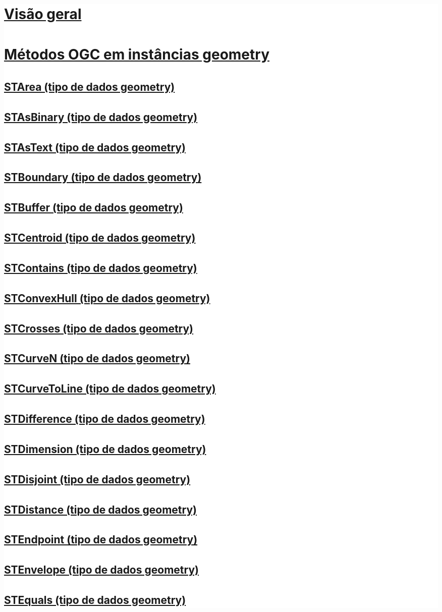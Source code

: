# [Visão geral](spatial-types-geometry-transact-sql.md)  

# [Métodos OGC em instâncias geometry](ogc-methods-on-geometry-instances.md)  
## [STArea (tipo de dados geometry)](starea-geometry-data-type.md)  
## [STAsBinary (tipo de dados geometry)](stasbinary-geometry-data-type.md)  
## [STAsText (tipo de dados geometry)](stastext-geometry-data-type.md)  
## [STBoundary (tipo de dados geometry)](stboundary-geometry-data-type.md)  
## [STBuffer (tipo de dados geometry)](stbuffer-geometry-data-type.md)  
## [STCentroid (tipo de dados geometry)](stcentroid-geometry-data-type.md)  
## [STContains (tipo de dados geometry)](stcontains-geometry-data-type.md)  
## [STConvexHull (tipo de dados geometry)](stconvexhull-geometry-data-type.md)  
## [STCrosses (tipo de dados geometry)](stcrosses-geometry-data-type.md)  
## [STCurveN (tipo de dados geometry)](stcurven-geometry-data-type.md)  
## [STCurveToLine (tipo de dados geometry)](stcurvetoline-geometry-data-type.md)  
## [STDifference (tipo de dados geometry)](stdifference-geometry-data-type.md)  
## [STDimension (tipo de dados geometry)](stdimension-geometry-data-type.md)  
## [STDisjoint (tipo de dados geometry)](stdisjoint-geometry-data-type.md)  
## [STDistance (tipo de dados geometry)](stdistance-geometry-data-type.md)  
## [STEndpoint (tipo de dados geometry)](stendpoint-geometry-data-type.md)  
## [STEnvelope (tipo de dados geometry)](stenvelope-geometry-data-type.md)  
## [STEquals (tipo de dados geometry)](stequals-geometry-data-type.md)  